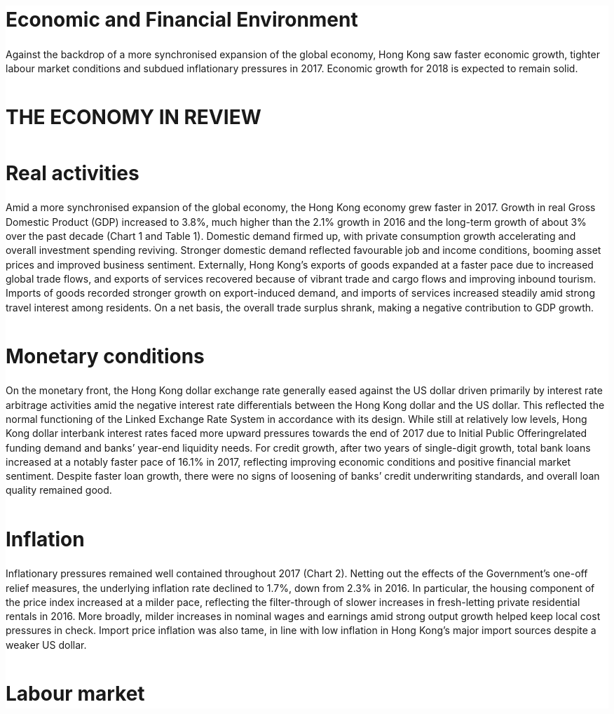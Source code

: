 # Economic and Financial Environment

Against the backdrop of a more synchronised expansion of the global economy, Hong Kong saw faster economic growth, tighter labour market conditions and subdued inflationary pressures in 2017. Economic growth for 2018 is expected to remain solid.

# THE ECONOMY IN REVIEW

# Real activities

Amid a more synchronised expansion of the global economy, the Hong Kong economy grew faster in 2017. Growth in real Gross Domestic Product (GDP) increased to 3.8%, much higher than the 2.1% growth in 2016 and the long-term growth of about 3% over the past decade (Chart 1 and Table 1). Domestic demand firmed up, with private consumption growth accelerating and overall investment spending reviving. Stronger domestic demand reflected favourable job and income conditions, booming asset prices and improved business sentiment. Externally, Hong Kong’s exports of goods expanded at a faster pace due to increased global trade flows, and exports of services recovered because of vibrant trade and cargo flows and improving inbound tourism. Imports of goods recorded stronger growth on export-induced demand, and imports of services increased steadily amid strong travel interest among residents. On a net basis, the overall trade surplus shrank, making a negative contribution to GDP growth.


# Monetary conditions

On the monetary front, the Hong Kong dollar exchange rate generally eased against the US dollar driven primarily by interest rate arbitrage activities amid the negative interest rate differentials between the Hong Kong dollar and the US dollar. This reflected the normal functioning of the Linked Exchange Rate System in accordance with its design. While still at relatively low levels, Hong Kong dollar interbank interest rates faced more upward pressures towards the end of 2017 due to Initial Public Offeringrelated funding demand and banks’ year-end liquidity needs. For credit growth, after two years of single-digit growth, total bank loans increased at a notably faster pace of 16.1% in 2017, reflecting improving economic conditions and positive financial market sentiment. Despite faster loan growth, there were no signs of loosening of banks’ credit underwriting standards, and overall loan quality remained good.

# Inflation

Inflationary pressures remained well contained throughout 2017 (Chart 2). Netting out the effects of the Government’s one-off relief measures, the underlying inflation rate declined to 1.7%, down from 2.3% in 2016. In particular, the housing component of the price index increased at a milder pace, reflecting the filter-through of slower increases in fresh-letting private residential rentals in 2016. More broadly, milder increases in nominal wages and earnings amid strong output growth helped keep local cost pressures in check. Import price inflation was also tame, in line with low inflation in Hong Kong’s major import sources despite a weaker US dollar.

# Labour market
